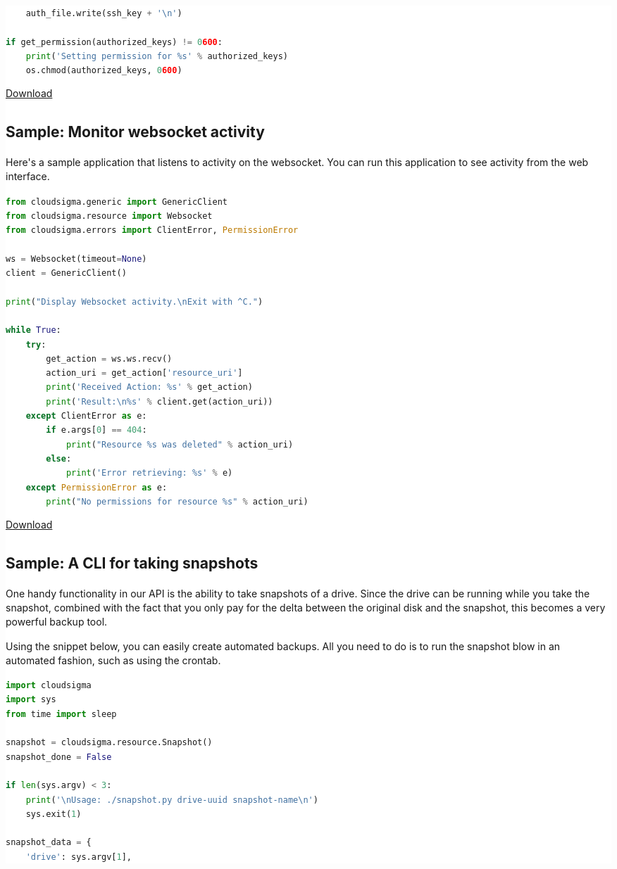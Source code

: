 ```python
    auth_file.write(ssh_key + '\n')

if get_permission(authorized_keys) != 0600:
    print('Setting permission for %s' % authorized_keys)
    os.chmod(authorized_keys, 0600)
```

[Download](https://raw.github.com/cloudsigma/pycloudsigma/master/samples/set_ssh_key.py)

## Sample: Monitor websocket activity

Here's a sample application that listens to activity on the websocket. You can run this application to see activity from the web interface.

```python
from cloudsigma.generic import GenericClient
from cloudsigma.resource import Websocket
from cloudsigma.errors import ClientError, PermissionError

ws = Websocket(timeout=None)
client = GenericClient()

print("Display Websocket activity.\nExit with ^C.")

while True:
    try:
        get_action = ws.ws.recv()
        action_uri = get_action['resource_uri']
        print('Received Action: %s' % get_action)
        print('Result:\n%s' % client.get(action_uri))
    except ClientError as e:
        if e.args[0] == 404:
            print("Resource %s was deleted" % action_uri)
        else:
            print('Error retrieving: %s' % e)
    except PermissionError as e:
        print("No permissions for resource %s" % action_uri)
```

[Download](https://raw.github.com/cloudsigma/pycloudsigma/master/samples/monitor_websocket_activity.py)

## Sample: A CLI for taking snapshots

One handy functionality in our API is the ability to take snapshots of a drive. Since the drive can be running while you take the snapshot, combined with the fact that you only pay for the delta between the original disk and the snapshot, this becomes a very powerful backup tool.

Using the snippet below, you can easily create automated backups. All you need to do is to run the snapshot blow in an automated fashion, such as using the crontab.


```python
import cloudsigma
import sys
from time import sleep

snapshot = cloudsigma.resource.Snapshot()
snapshot_done = False

if len(sys.argv) < 3:
    print('\nUsage: ./snapshot.py drive-uuid snapshot-name\n')
    sys.exit(1)

snapshot_data = {
    'drive': sys.argv[1],
```
